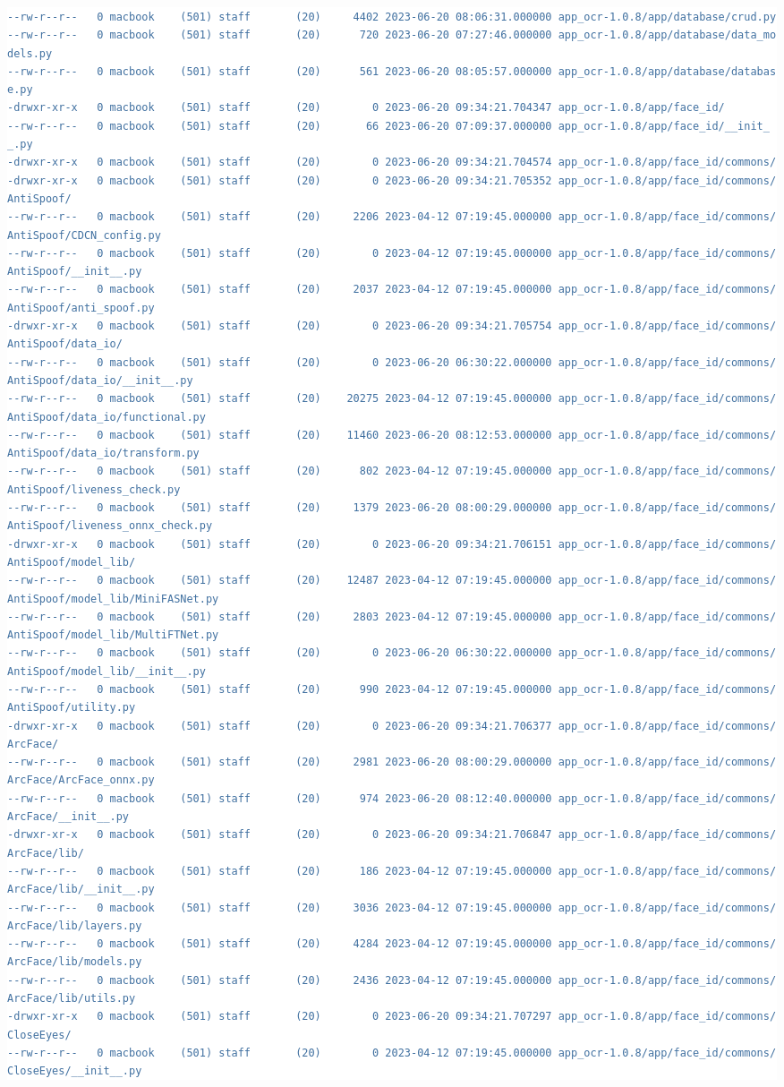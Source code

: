 ```diff
--rw-r--r--   0 macbook    (501) staff       (20)     4402 2023-06-20 08:06:31.000000 app_ocr-1.0.8/app/database/crud.py
--rw-r--r--   0 macbook    (501) staff       (20)      720 2023-06-20 07:27:46.000000 app_ocr-1.0.8/app/database/data_models.py
--rw-r--r--   0 macbook    (501) staff       (20)      561 2023-06-20 08:05:57.000000 app_ocr-1.0.8/app/database/database.py
-drwxr-xr-x   0 macbook    (501) staff       (20)        0 2023-06-20 09:34:21.704347 app_ocr-1.0.8/app/face_id/
--rw-r--r--   0 macbook    (501) staff       (20)       66 2023-06-20 07:09:37.000000 app_ocr-1.0.8/app/face_id/__init__.py
-drwxr-xr-x   0 macbook    (501) staff       (20)        0 2023-06-20 09:34:21.704574 app_ocr-1.0.8/app/face_id/commons/
-drwxr-xr-x   0 macbook    (501) staff       (20)        0 2023-06-20 09:34:21.705352 app_ocr-1.0.8/app/face_id/commons/AntiSpoof/
--rw-r--r--   0 macbook    (501) staff       (20)     2206 2023-04-12 07:19:45.000000 app_ocr-1.0.8/app/face_id/commons/AntiSpoof/CDCN_config.py
--rw-r--r--   0 macbook    (501) staff       (20)        0 2023-04-12 07:19:45.000000 app_ocr-1.0.8/app/face_id/commons/AntiSpoof/__init__.py
--rw-r--r--   0 macbook    (501) staff       (20)     2037 2023-04-12 07:19:45.000000 app_ocr-1.0.8/app/face_id/commons/AntiSpoof/anti_spoof.py
-drwxr-xr-x   0 macbook    (501) staff       (20)        0 2023-06-20 09:34:21.705754 app_ocr-1.0.8/app/face_id/commons/AntiSpoof/data_io/
--rw-r--r--   0 macbook    (501) staff       (20)        0 2023-06-20 06:30:22.000000 app_ocr-1.0.8/app/face_id/commons/AntiSpoof/data_io/__init__.py
--rw-r--r--   0 macbook    (501) staff       (20)    20275 2023-04-12 07:19:45.000000 app_ocr-1.0.8/app/face_id/commons/AntiSpoof/data_io/functional.py
--rw-r--r--   0 macbook    (501) staff       (20)    11460 2023-06-20 08:12:53.000000 app_ocr-1.0.8/app/face_id/commons/AntiSpoof/data_io/transform.py
--rw-r--r--   0 macbook    (501) staff       (20)      802 2023-04-12 07:19:45.000000 app_ocr-1.0.8/app/face_id/commons/AntiSpoof/liveness_check.py
--rw-r--r--   0 macbook    (501) staff       (20)     1379 2023-06-20 08:00:29.000000 app_ocr-1.0.8/app/face_id/commons/AntiSpoof/liveness_onnx_check.py
-drwxr-xr-x   0 macbook    (501) staff       (20)        0 2023-06-20 09:34:21.706151 app_ocr-1.0.8/app/face_id/commons/AntiSpoof/model_lib/
--rw-r--r--   0 macbook    (501) staff       (20)    12487 2023-04-12 07:19:45.000000 app_ocr-1.0.8/app/face_id/commons/AntiSpoof/model_lib/MiniFASNet.py
--rw-r--r--   0 macbook    (501) staff       (20)     2803 2023-04-12 07:19:45.000000 app_ocr-1.0.8/app/face_id/commons/AntiSpoof/model_lib/MultiFTNet.py
--rw-r--r--   0 macbook    (501) staff       (20)        0 2023-06-20 06:30:22.000000 app_ocr-1.0.8/app/face_id/commons/AntiSpoof/model_lib/__init__.py
--rw-r--r--   0 macbook    (501) staff       (20)      990 2023-04-12 07:19:45.000000 app_ocr-1.0.8/app/face_id/commons/AntiSpoof/utility.py
-drwxr-xr-x   0 macbook    (501) staff       (20)        0 2023-06-20 09:34:21.706377 app_ocr-1.0.8/app/face_id/commons/ArcFace/
--rw-r--r--   0 macbook    (501) staff       (20)     2981 2023-06-20 08:00:29.000000 app_ocr-1.0.8/app/face_id/commons/ArcFace/ArcFace_onnx.py
--rw-r--r--   0 macbook    (501) staff       (20)      974 2023-06-20 08:12:40.000000 app_ocr-1.0.8/app/face_id/commons/ArcFace/__init__.py
-drwxr-xr-x   0 macbook    (501) staff       (20)        0 2023-06-20 09:34:21.706847 app_ocr-1.0.8/app/face_id/commons/ArcFace/lib/
--rw-r--r--   0 macbook    (501) staff       (20)      186 2023-04-12 07:19:45.000000 app_ocr-1.0.8/app/face_id/commons/ArcFace/lib/__init__.py
--rw-r--r--   0 macbook    (501) staff       (20)     3036 2023-04-12 07:19:45.000000 app_ocr-1.0.8/app/face_id/commons/ArcFace/lib/layers.py
--rw-r--r--   0 macbook    (501) staff       (20)     4284 2023-04-12 07:19:45.000000 app_ocr-1.0.8/app/face_id/commons/ArcFace/lib/models.py
--rw-r--r--   0 macbook    (501) staff       (20)     2436 2023-04-12 07:19:45.000000 app_ocr-1.0.8/app/face_id/commons/ArcFace/lib/utils.py
-drwxr-xr-x   0 macbook    (501) staff       (20)        0 2023-06-20 09:34:21.707297 app_ocr-1.0.8/app/face_id/commons/CloseEyes/
--rw-r--r--   0 macbook    (501) staff       (20)        0 2023-04-12 07:19:45.000000 app_ocr-1.0.8/app/face_id/commons/CloseEyes/__init__.py
```